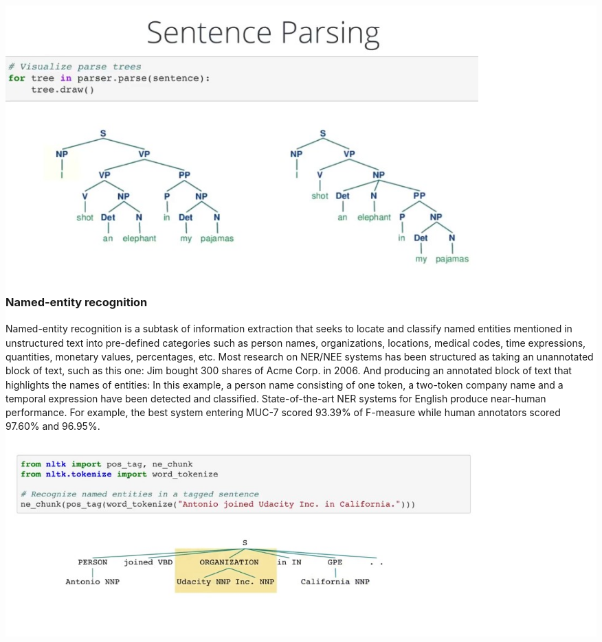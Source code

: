 <img src='Notes/Part-of-Speech-Tagging-02.jpg' alt="Part-of-Speech Tagging 2" width="80%;"/>


### Named-entity recognition

Named-entity recognition is a subtask of information extraction that seeks to locate and classify named entities mentioned in unstructured text into pre-defined categories such as person names, organizations, locations, medical codes, time expressions, quantities, monetary values, percentages, etc. Most research on NER/NEE systems has been structured as taking an unannotated block of text, such as this one: Jim bought 300 shares of Acme Corp. in 2006. And producing an annotated block of text that highlights the names of entities: In this example, a person name consisting of one token, a two-token company name and a temporal expression have been detected and classified. State-of-the-art NER systems for English produce near-human performance. For example, the best system entering MUC-7 scored 93.39% of F-measure while human annotators scored 97.60% and 96.95%.

<img src='Notes/Named-Entity-Recognition.jpg' alt="Named Entity Recognition" width="80%;"/>
